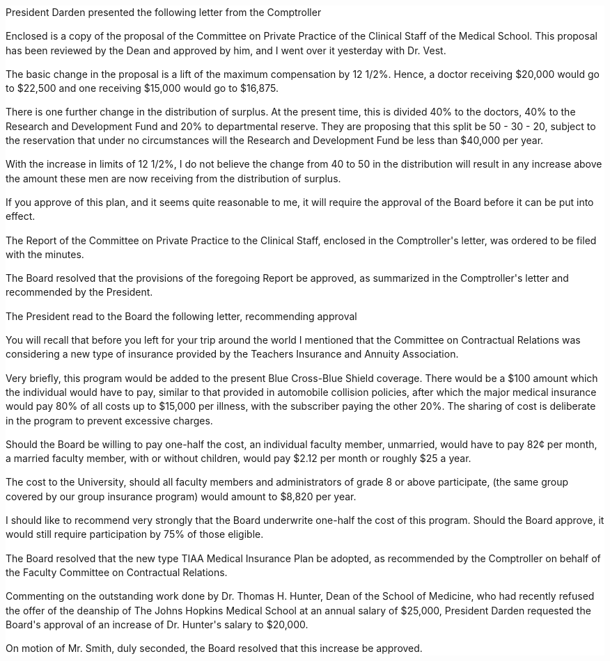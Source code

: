 President Darden presented the following letter from the Comptroller

Enclosed is a copy of the proposal of the Committee on Private Practice of the Clinical Staff of the Medical School. This proposal has been reviewed by the Dean and approved by him, and I went over it yesterday with Dr. Vest.

The basic change in the proposal is a lift of the maximum compensation by 12 1/2%. Hence, a doctor receiving $20,000 would go to $22,500 and one receiving $15,000 would go to $16,875.

There is one further change in the distribution of surplus. At the present time, this is divided 40% to the doctors, 40% to the Research and Development Fund and 20% to departmental reserve. They are proposing that this split be 50 - 30 - 20, subject to the reservation that under no circumstances will the Research and Development Fund be less than $40,000 per year.

With the increase in limits of 12 1/2%, I do not believe the change from 40 to 50 in the distribution will result in any increase above the amount these men are now receiving from the distribution of surplus.

If you approve of this plan, and it seems quite reasonable to me, it will require the approval of the Board before it can be put into effect.

The Report of the Committee on Private Practice to the Clinical Staff, enclosed in the Comptroller's letter, was ordered to be filed with the minutes.

The Board resolved that the provisions of the foregoing Report be approved, as summarized in the Comptroller's letter and recommended by the President.

The President read to the Board the following letter, recommending approval

You will recall that before you left for your trip around the world I mentioned that the Committee on Contractual Relations was considering a new type of insurance provided by the Teachers Insurance and Annuity Association.

Very briefly, this program would be added to the present Blue Cross-Blue Shield coverage. There would be a $100 amount which the individual would have to pay, similar to that provided in automobile collision policies, after which the major medical insurance would pay 80% of all costs up to $15,000 per illness, with the subscriber paying the other 20%. The sharing of cost is deliberate in the program to prevent excessive charges.

Should the Board be willing to pay one-half the cost, an individual faculty member, unmarried, would have to pay 82¢ per month, a married faculty member, with or without children, would pay $2.12 per month or roughly $25 a year.

The cost to the University, should all faculty members and administrators of grade 8 or above participate, (the same group covered by our group insurance program) would amount to $8,820 per year.

I should like to recommend very strongly that the Board underwrite one-half the cost of this program. Should the Board approve, it would still require participation by 75% of those eligible.

The Board resolved that the new type TIAA Medical Insurance Plan be adopted, as recommended by the Comptroller on behalf of the Faculty Committee on Contractual Relations.

Commenting on the outstanding work done by Dr. Thomas H. Hunter, Dean of the School of Medicine, who had recently refused the offer of the deanship of The Johns Hopkins Medical School at an annual salary of $25,000, President Darden requested the Board's approval of an increase of Dr. Hunter's salary to $20,000.

On motion of Mr. Smith, duly seconded, the Board resolved that this increase be approved.
